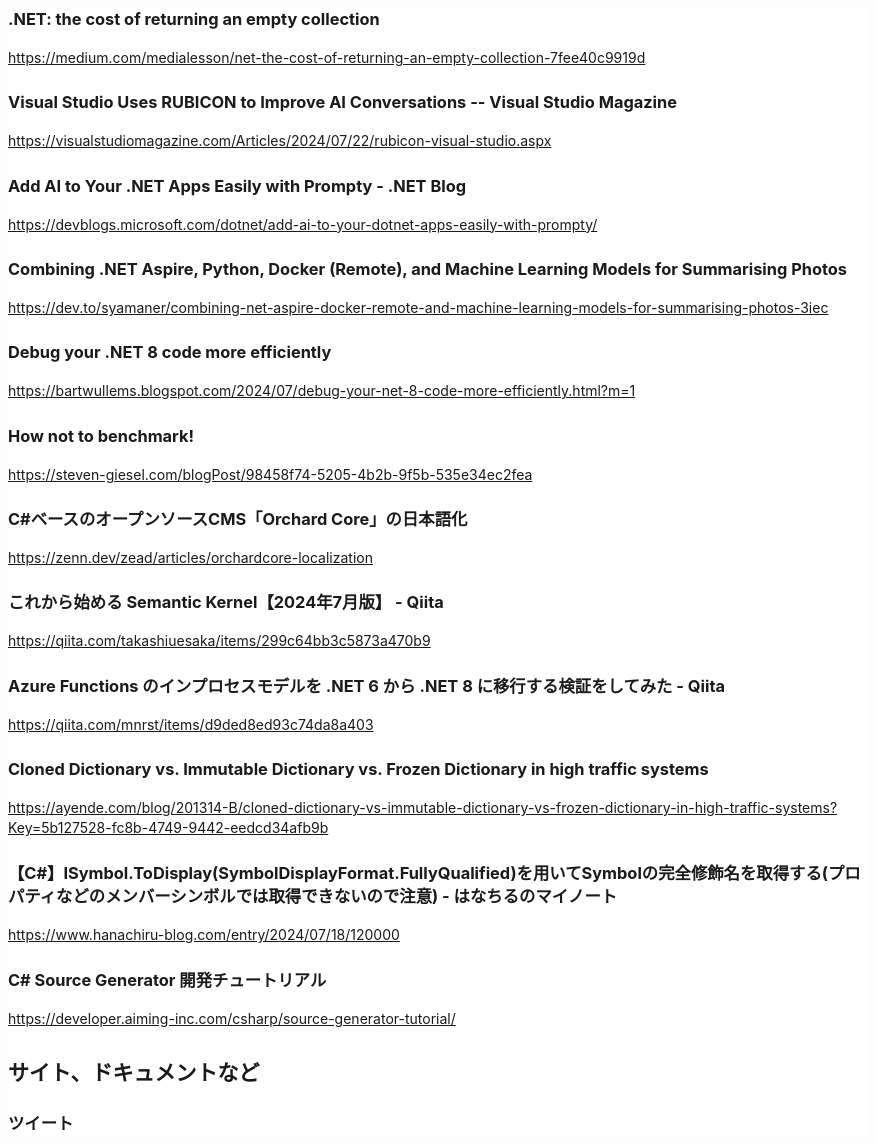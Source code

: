 ### .NET: the cost of returning an empty collection
https://medium.com/medialesson/net-the-cost-of-returning-an-empty-collection-7fee40c9919d

### Visual Studio Uses RUBICON to Improve AI Conversations -- Visual Studio Magazine
https://visualstudiomagazine.com/Articles/2024/07/22/rubicon-visual-studio.aspx

### Add AI to Your .NET Apps Easily with Prompty - .NET Blog
https://devblogs.microsoft.com/dotnet/add-ai-to-your-dotnet-apps-easily-with-prompty/

### Combining .NET Aspire, Python, Docker (Remote), and Machine Learning Models for Summarising Photos
https://dev.to/syamaner/combining-net-aspire-docker-remote-and-machine-learning-models-for-summarising-photos-3iec

### Debug your .NET 8 code more efficiently
https://bartwullems.blogspot.com/2024/07/debug-your-net-8-code-more-efficiently.html?m=1

### How not to benchmark!
https://steven-giesel.com/blogPost/98458f74-5205-4b2b-9f5b-535e34ec2fea

### C#ベースのオープンソースCMS「Orchard Core」の日本語化
https://zenn.dev/zead/articles/orchardcore-localization

### これから始める Semantic Kernel【2024年7月版】 - Qiita
https://qiita.com/takashiuesaka/items/299c64bb3c5873a470b9

### Azure Functions のインプロセスモデルを .NET 6 から .NET 8 に移行する検証をしてみた - Qiita
https://qiita.com/mnrst/items/d9ded8ed93c74da8a403

### Cloned Dictionary vs. Immutable Dictionary vs. Frozen Dictionary in high traffic systems
https://ayende.com/blog/201314-B/cloned-dictionary-vs-immutable-dictionary-vs-frozen-dictionary-in-high-traffic-systems?Key=5b127528-fc8b-4749-9442-eedcd34afb9b

### 【C#】ISymbol.ToDisplay(SymbolDisplayFormat.FullyQualified)を用いてSymbolの完全修飾名を取得する(プロパティなどのメンバーシンボルでは取得できないので注意) - はなちるのマイノート
https://www.hanachiru-blog.com/entry/2024/07/18/120000

### C# Source Generator 開発チュートリアル
https://developer.aiming-inc.com/csharp/source-generator-tutorial/

## サイト、ドキュメントなど
### ツイート
